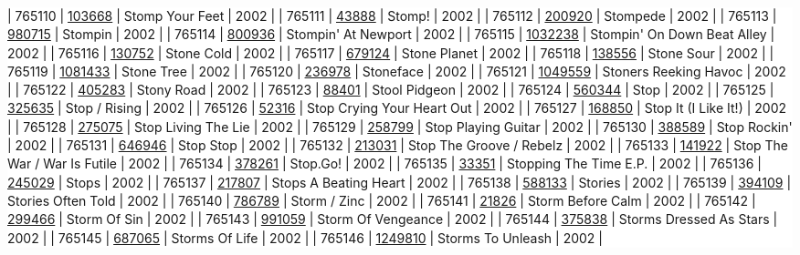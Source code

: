 | 765110 | [103668](https://www.discogs.com/master/103668) | Stomp Your Feet | 2002 |
| 765111 | [43888](https://www.discogs.com/master/43888) | Stomp! | 2002 |
| 765112 | [200920](https://www.discogs.com/master/200920) | Stompede | 2002 |
| 765113 | [980715](https://www.discogs.com/master/980715) | Stompin | 2002 |
| 765114 | [800936](https://www.discogs.com/master/800936) | Stompin' At Newport | 2002 |
| 765115 | [1032238](https://www.discogs.com/master/1032238) | Stompin' On Down Beat Alley | 2002 |
| 765116 | [130752](https://www.discogs.com/master/130752) | Stone Cold | 2002 |
| 765117 | [679124](https://www.discogs.com/master/679124) | Stone Planet | 2002 |
| 765118 | [138556](https://www.discogs.com/master/138556) | Stone Sour | 2002 |
| 765119 | [1081433](https://www.discogs.com/master/1081433) | Stone Tree | 2002 |
| 765120 | [236978](https://www.discogs.com/master/236978) | Stoneface | 2002 |
| 765121 | [1049559](https://www.discogs.com/master/1049559) | Stoners Reeking Havoc | 2002 |
| 765122 | [405283](https://www.discogs.com/master/405283) | Stony Road | 2002 |
| 765123 | [88401](https://www.discogs.com/master/88401) | Stool Pidgeon | 2002 |
| 765124 | [560344](https://www.discogs.com/master/560344) | Stop | 2002 |
| 765125 | [325635](https://www.discogs.com/master/325635) | Stop / Rising | 2002 |
| 765126 | [52316](https://www.discogs.com/master/52316) | Stop Crying Your Heart Out | 2002 |
| 765127 | [168850](https://www.discogs.com/master/168850) | Stop It (I Like It!) | 2002 |
| 765128 | [275075](https://www.discogs.com/master/275075) | Stop Living The Lie | 2002 |
| 765129 | [258799](https://www.discogs.com/master/258799) | Stop Playing Guitar | 2002 |
| 765130 | [388589](https://www.discogs.com/master/388589) | Stop Rockin' | 2002 |
| 765131 | [646946](https://www.discogs.com/master/646946) | Stop Stop | 2002 |
| 765132 | [213031](https://www.discogs.com/master/213031) | Stop The Groove / Rebelz | 2002 |
| 765133 | [141922](https://www.discogs.com/master/141922) | Stop The War / War Is Futile | 2002 |
| 765134 | [378261](https://www.discogs.com/master/378261) | Stop.Go! | 2002 |
| 765135 | [33351](https://www.discogs.com/master/33351) | Stopping The Time E.P. | 2002 |
| 765136 | [245029](https://www.discogs.com/master/245029) | Stops | 2002 |
| 765137 | [217807](https://www.discogs.com/master/217807) | Stops A Beating Heart | 2002 |
| 765138 | [588133](https://www.discogs.com/master/588133) | Stories | 2002 |
| 765139 | [394109](https://www.discogs.com/master/394109) | Stories Often Told | 2002 |
| 765140 | [786789](https://www.discogs.com/master/786789) | Storm / Zinc | 2002 |
| 765141 | [21826](https://www.discogs.com/master/21826) | Storm Before Calm | 2002 |
| 765142 | [299466](https://www.discogs.com/master/299466) | Storm Of Sin | 2002 |
| 765143 | [991059](https://www.discogs.com/master/991059) | Storm Of Vengeance | 2002 |
| 765144 | [375838](https://www.discogs.com/master/375838) | Storms Dressed As Stars | 2002 |
| 765145 | [687065](https://www.discogs.com/master/687065) | Storms Of Life | 2002 |
| 765146 | [1249810](https://www.discogs.com/master/1249810) | Storms To Unleash | 2002 |
